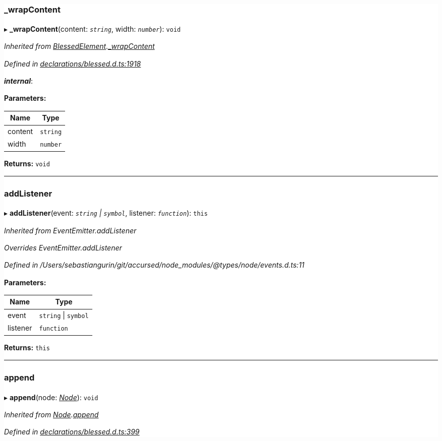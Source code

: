 ###  _wrapContent

▸ **_wrapContent**(content: *`string`*, width: *`number`*): `void`

*Inherited from [BlessedElement](_declarations_blessed_d_.widgets.blessedelement.md).[_wrapContent](_declarations_blessed_d_.widgets.blessedelement.md#_wrapcontent)*

*Defined in [declarations/blessed.d.ts:1918](https://github.com/cancerberoSgx/accursed/blob/978b980/src/declarations/blessed.d.ts#L1918)*

*__internal__*: 

**Parameters:**

| Name | Type |
| ------ | ------ |
| content | `string` |
| width | `number` |

**Returns:** `void`

___
<a id="addlistener"></a>

###  addListener

▸ **addListener**(event: *`string` \| `symbol`*, listener: *`function`*): `this`

*Inherited from EventEmitter.addListener*

*Overrides EventEmitter.addListener*

*Defined in /Users/sebastiangurin/git/accursed/node_modules/@types/node/events.d.ts:11*

**Parameters:**

| Name | Type |
| ------ | ------ |
| event | `string` \| `symbol` |
| listener | `function` |

**Returns:** `this`

___
<a id="append"></a>

###  append

▸ **append**(node: *[Node](_declarations_blessed_d_.widgets.node.md)*): `void`

*Inherited from [Node](_declarations_blessed_d_.widgets.node.md).[append](_declarations_blessed_d_.widgets.node.md#append)*

*Defined in [declarations/blessed.d.ts:399](https://github.com/cancerberoSgx/accursed/blob/978b980/src/declarations/blessed.d.ts#L399)*
